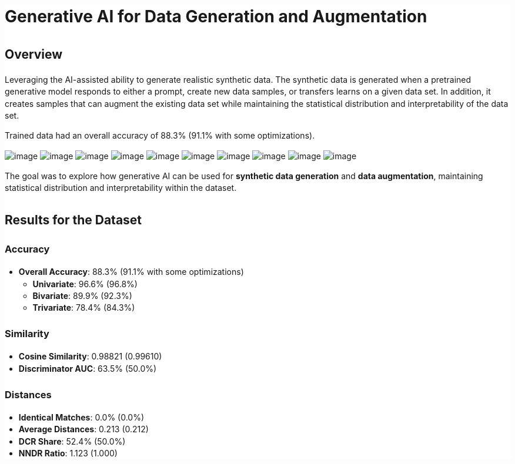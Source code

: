 # Generative AI for Data Generation and Augmentation

## Overview
Leveraging the AI-assisted ability to generate realistic synthetic data. The synthetic data is generated when a pretrained generative model responds to either a prompt, create new data samples, or transfers learns on a given data set. In addition, it creates samples that can augment the existing data set while maintaining the statistical distribution and interpretability of the data set.

Trained data had an overall accuracy of 88.3% (91.1% with some optimizations). 

<img width="1217" height="277" alt="image" src="https://github.com/user-attachments/assets/6f1c0a44-8e39-4c84-92c4-8ab61a733726" />

<img width="1291" height="549" alt="image" src="https://github.com/user-attachments/assets/5896c3e3-1569-4d1c-a0be-592f3db48b2b" />

<img width="1273" height="882" alt="image" src="https://github.com/user-attachments/assets/461eee71-c2f2-4bcd-961a-b08f572a9682" />

<img width="1079" height="443" alt="image" src="https://github.com/user-attachments/assets/80816e41-f722-448e-92f4-493563ab678b" />

<img width="868" height="574" alt="image" src="https://github.com/user-attachments/assets/949f2efb-cde9-427f-86e8-95dd61ba7ccd" />
<img width="1283" height="161" alt="image" src="https://github.com/user-attachments/assets/3721bdb1-ee10-4999-8344-7d54398b90f9" />

<img width="1155" height="837" alt="image" src="https://github.com/user-attachments/assets/cf25e71a-2c47-4e79-a63a-e37b6793f06e" />
<img width="1284" height="154" alt="image" src="https://github.com/user-attachments/assets/7275fd3c-83f8-4115-a5f0-db2ed1fe94fd" />

<img width="1211" height="820" alt="image" src="https://github.com/user-attachments/assets/c22986c2-371f-4305-a903-98b22d759207" />
<img width="1285" height="267" alt="image" src="https://github.com/user-attachments/assets/7c16a162-d9e7-4fe9-a946-ef30c0c74064" />

The goal was to explore how generative AI can be used for **synthetic data generation** and **data augmentation**, maintaining statistical distribution and interpretability within the dataset.

## Results for the Dataset

### Accuracy
- **Overall Accuracy**: 88.3% (91.1% with some optimizations)
  - **Univariate**: 96.6% (96.8%)
  - **Bivariate**: 89.9% (92.3%)
  - **Trivariate**: 78.4% (84.3%)

### Similarity
- **Cosine Similarity**: 0.98821 (0.99610)
- **Discriminator AUC**: 63.5% (50.0%)

### Distances
- **Identical Matches**: 0.0% (0.0%)
- **Average Distances**: 0.213 (0.212)
- **DCR Share**: 52.4% (50.0%)
- **NNDR Ratio**: 1.123 (1.000)
